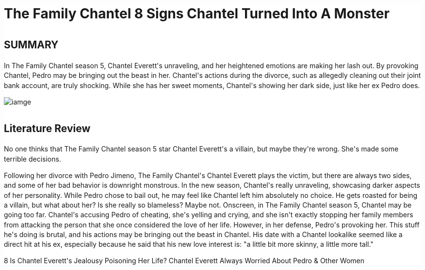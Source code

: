 # The Family Chantel 8 Signs Chantel Turned Into A Monster


## SUMMARY 


 In The Family Chantel season 5, Chantel Everett&#39;s unraveling, and her heightened emotions are making her lash out. 
 By provoking Chantel, Pedro may be bringing out the beast in her. 
 Chantel&#39;s actions during the divorce, such as allegedly cleaning out their joint bank account, are truly shocking. 
 While she has her sweet moments, Chantel&#39;s showing her dark side, just like her ex Pedro does. 

![iamge](https://static1.srcdn.com/wordpress/wp-content/uploads/2023/11/chantel-everett-the-family-chantel-monster-montage.jpg)

## Literature Review
No one thinks that The Family Chantel season 5 star Chantel Everett&#39;s a villain, but maybe they&#39;re wrong. She&#39;s made some terrible decisions.




Following her divorce with Pedro Jimeno, The Family Chantel&#39;s Chantel Everett plays the victim, but there are always two sides, and some of her bad behavior is downright monstrous. In the new season, Chantel&#39;s really unraveling, showcasing darker aspects of her personality. While Pedro chose to bail out, he may feel like Chantel left him absolutely no choice. He gets roasted for being a villain, but what about her? Is she really so blameless? Maybe not.
Onscreen, in The Family Chantel season 5, Chantel may be going too far. Chantel&#39;s accusing Pedro of cheating, she&#39;s yelling and crying, and she isn&#39;t exactly stopping her family members from attacking the person that she once considered the love of her life. However, in her defense, Pedro&#39;s provoking her. This stuff he&#39;s doing is brutal, and his actions may be bringing out the beast in Chantel. His date with a Chantel lookalike seemed like a direct hit at his ex, especially because he said that his new love interest is:
&#34;a little bit more skinny, a little more tall.&#34;  










 








 8  Is Chantel Everett&#39;s Jealousy Poisoning Her Life? 
Chantel Everett Always Worried About Pedro &amp; Other Women


 




